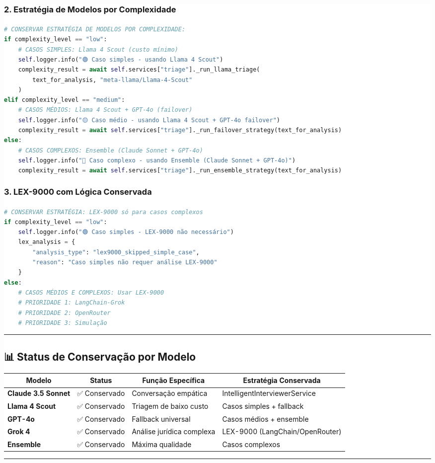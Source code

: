 ### **2. Estratégia de Modelos por Complexidade**
```python
# CONSERVAR ESTRATÉGIA DE MODELOS POR COMPLEXIDADE:
if complexity_level == "low":
    # CASOS SIMPLES: Llama 4 Scout (custo mínimo)
    self.logger.info("🟢 Caso simples - usando Llama 4 Scout")
    complexity_result = await self.services["triage"]._run_llama_triage(
        text_for_analysis, "meta-llama/Llama-4-Scout"
    )
elif complexity_level == "medium":
    # CASOS MÉDIOS: Llama 4 Scout + GPT-4o (failover)
    self.logger.info("🟡 Caso médio - usando Llama 4 Scout + GPT-4o failover")
    complexity_result = await self.services["triage"]._run_failover_strategy(text_for_analysis)
else:
    # CASOS COMPLEXOS: Ensemble (Claude Sonnet + GPT-4o)
    self.logger.info("🔴 Caso complexo - usando Ensemble (Claude Sonnet + GPT-4o)")
    complexity_result = await self.services["triage"]._run_ensemble_strategy(text_for_analysis)
```

### **3. LEX-9000 com Lógica Conservada**
```python
# CONSERVAR ESTRATÉGIA: LEX-9000 só para casos complexos
if complexity_level == "low":
    self.logger.info("🟢 Caso simples - LEX-9000 não necessário")
    lex_analysis = {
        "analysis_type": "lex9000_skipped_simple_case",
        "reason": "Caso simples não requer análise LEX-9000"
    }
else:
    # CASOS MÉDIOS E COMPLEXOS: Usar LEX-9000
    # PRIORIDADE 1: LangChain-Grok
    # PRIORIDADE 2: OpenRouter
    # PRIORIDADE 3: Simulação
```

---

## 📊 Status de Conservação por Modelo

| Modelo | Status | Função Específica | Estratégia Conservada |
|--------|--------|-------------------|----------------------|
| **Claude 3.5 Sonnet** | ✅ Conservado | Conversação empática | IntelligentInterviewerService |
| **Llama 4 Scout** | ✅ Conservado | Triagem de baixo custo | Casos simples + fallback |
| **GPT-4o** | ✅ Conservado | Fallback universal | Casos médios + ensemble |
| **Grok 4** | ✅ Conservado | Análise jurídica complexa | LEX-9000 (LangChain/OpenRouter) |
| **Ensemble** | ✅ Conservado | Máxima qualidade | Casos complexos |

---
